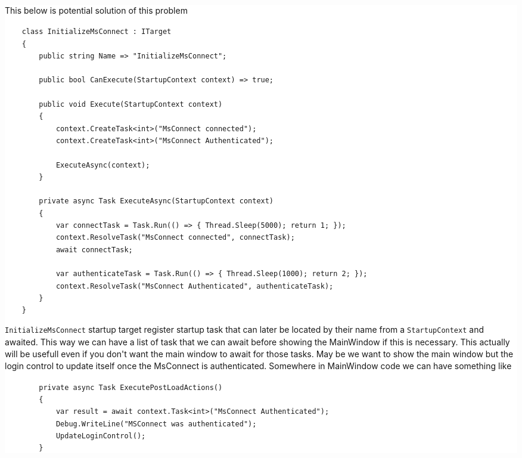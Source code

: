 This below is potential solution of this problem

```CSharp
    class InitializeMsConnect : ITarget
    {
        public string Name => "InitializeMsConnect";

        public bool CanExecute(StartupContext context) => true;

        public void Execute(StartupContext context)
        {
            context.CreateTask<int>("MsConnect connected");
            context.CreateTask<int>("MsConnect Authenticated");

            ExecuteAsync(context);
        }

        private async Task ExecuteAsync(StartupContext context)
        {
            var connectTask = Task.Run(() => { Thread.Sleep(5000); return 1; });
            context.ResolveTask("MsConnect connected", connectTask);
            await connectTask;

            var authenticateTask = Task.Run(() => { Thread.Sleep(1000); return 2; });
            context.ResolveTask("MsConnect Authenticated", authenticateTask);
        }
    }
```
`InitializeMsConnect` startup target register startup task that can later be located by their name from a `StartupContext` and awaited. This way we can have a list of task that we can await before showing the MainWindow if this is necessary. This actually will be usefull even if you don't want the main window to await for those tasks. May be we want to show the main window but the login control to update itself once the MsConnect is authenticated. Somewhere in MainWindow code we can have something like

```CSharp
        private async Task ExecutePostLoadActions()
        {
            var result = await context.Task<int>("MsConnect Authenticated");
            Debug.WriteLine("MSConnect was authenticated");
            UpdateLoginControl();
        }
```

